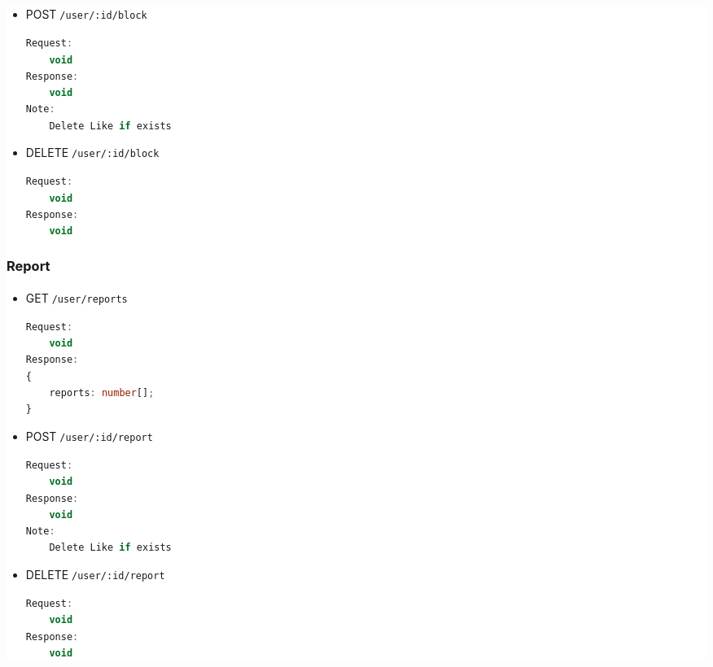 - POST `/user/:id/block`
	```ts
	Request:
		void
	Response:
		void
	Note:
		Delete Like if exists
	```

- DELETE `/user/:id/block`
	```ts
	Request:
		void
	Response:
		void
	```

### Report

- GET `/user/reports`
	```ts
	Request:
		void
	Response:
	{
		reports: number[];
	}
	```

- POST `/user/:id/report`
	```ts
	Request:
		void
	Response:
		void
	Note:
		Delete Like if exists
	```

- DELETE `/user/:id/report`
	```ts
	Request:
		void
	Response:
		void
	```
